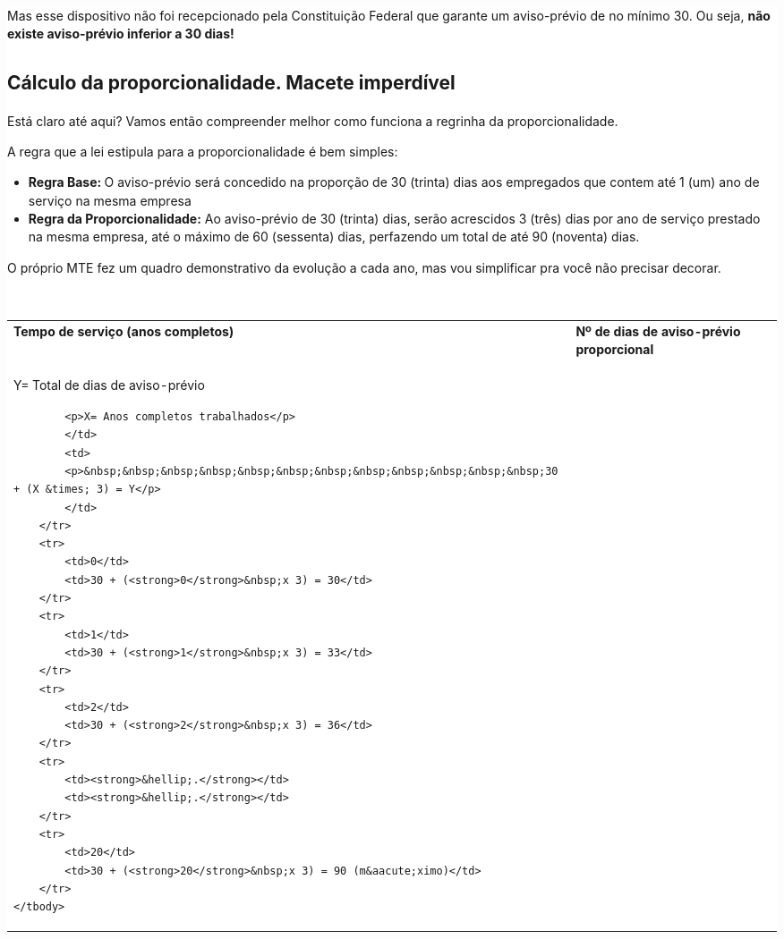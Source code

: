 <p>Mas esse dispositivo n&atilde;o foi recepcionado pela Constitui&ccedil;&atilde;o Federal que garante um aviso-pr&eacute;vio de no m&iacute;nimo 30. Ou seja,&nbsp;<strong>n&atilde;o existe aviso-pr&eacute;vio inferior a 30 dias!</strong></p>

<h2>C&aacute;lculo da proporcionalidade. Macete imperd&iacute;vel</h2>

<p>Est&aacute; claro at&eacute; aqui? Vamos ent&atilde;o compreender melhor como funciona a regrinha da proporcionalidade.</p>

<p>A regra que a lei estipula para a proporcionalidade &eacute; bem simples:</p>

<ul>
	<li><strong>Regra Base:&nbsp;</strong>O aviso-pr&eacute;vio ser&aacute; concedido na propor&ccedil;&atilde;o de 30 (trinta) dias aos empregados que contem at&eacute; 1 (um) ano de servi&ccedil;o na mesma empresa</li>
	<li><strong>Regra da Proporcionalidade:</strong>&nbsp;Ao aviso-pr&eacute;vio de 30 (trinta) dias, ser&atilde;o acrescidos 3 (tr&ecirc;s) dias por ano de servi&ccedil;o prestado na mesma empresa, at&eacute; o m&aacute;ximo de 60 (sessenta) dias, perfazendo um total de at&eacute; 90 (noventa) dias.</li>
</ul>

<p>O pr&oacute;prio MTE fez um quadro demonstrativo da evolu&ccedil;&atilde;o a cada ano, mas vou simplificar pra voc&ecirc; n&atilde;o precisar decorar.</p>

<p>&nbsp;</p>

<table>
	<tbody>
		<tr>
			<td><strong>Tempo de servi&ccedil;o (anos completos)</strong></td>
			<td><strong>N&ordm; de dias de aviso-pr&eacute;vio proporcional</strong></td>
		</tr>
		<tr>
			<td>
			<p>Y= Total de dias de aviso-pr&eacute;vio</p>

			<p>X= Anos completos trabalhados</p>
			</td>
			<td>
			<p>&nbsp;&nbsp;&nbsp;&nbsp;&nbsp;&nbsp;&nbsp;&nbsp;&nbsp;&nbsp;&nbsp;&nbsp;30 + (X &times; 3) = Y</p>
			</td>
		</tr>
		<tr>
			<td>0</td>
			<td>30 + (<strong>0</strong>&nbsp;x 3) = 30</td>
		</tr>
		<tr>
			<td>1</td>
			<td>30 + (<strong>1</strong>&nbsp;x 3) = 33</td>
		</tr>
		<tr>
			<td>2</td>
			<td>30 + (<strong>2</strong>&nbsp;x 3) = 36</td>
		</tr>
		<tr>
			<td><strong>&hellip;.</strong></td>
			<td><strong>&hellip;.</strong></td>
		</tr>
		<tr>
			<td>20</td>
			<td>30 + (<strong>20</strong>&nbsp;x 3) = 90 (m&aacute;ximo)</td>
		</tr>
	</tbody>
</table>
